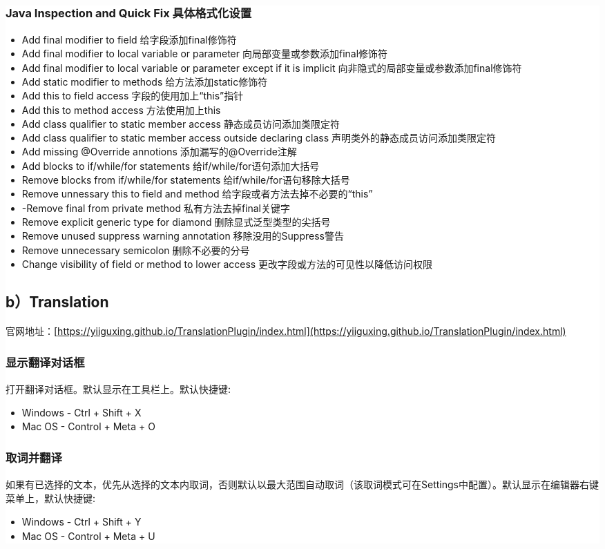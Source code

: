 ### Java Inspection and Quick Fix 具体格式化设置
* Add final modifier to field
给字段添加final修饰符
* Add final modifier to local variable or parameter
向局部变量或参数添加final修饰符
* Add final modifier to local variable or parameter except if it is implicit
向非隐式的局部变量或参数添加final修饰符
* Add static modifier to methods
给方法添加static修饰符
* Add this to field access
字段的使用加上“this”指针
* Add this to method access
方法使用加上this
* Add class qualifier to static member access
静态成员访问添加类限定符
* Add class qualifier to static member access outside declaring class
声明类外的静态成员访问添加类限定符
* Add missing @Override annotions
添加漏写的@Override注解
* Add blocks to if/while/for statements
给if/while/for语句添加大括号
* Remove blocks from if/while/for statements
给if/while/for语句移除大括号
* Remove unnessary this to field and method
给字段或者方法去掉不必要的“this”
* \-Remove final from private method
私有方法去掉final关键字
* Remove explicit generic type for diamond
删除显式泛型类型的尖括号
* Remove unused suppress warning annotation
移除没用的Suppress警告
* Remove unnecessary semicolon
删除不必要的分号
* Change visibility of field or method to lower access
更改字段或方法的可见性以降低访问权限

## b）Translation
官网地址：[https://yiiguxing.github.io/TranslationPlugin/index.html](https://yiiguxing.github.io/TranslationPlugin/index.html)

### 显示翻译对话框
打开翻译对话框。默认显示在工具栏上。默认快捷键:

* Windows - Ctrl + Shift + X
* Mac OS - Control + Meta + O

### 取词并翻译
如果有已选择的文本，优先从选择的文本内取词，否则默认以最大范围自动取词（该取词模式可在Settings中配置）。默认显示在编辑器右键菜单上，默认快捷键:

* Windows - Ctrl + Shift + Y
* Mac OS - Control + Meta + U
